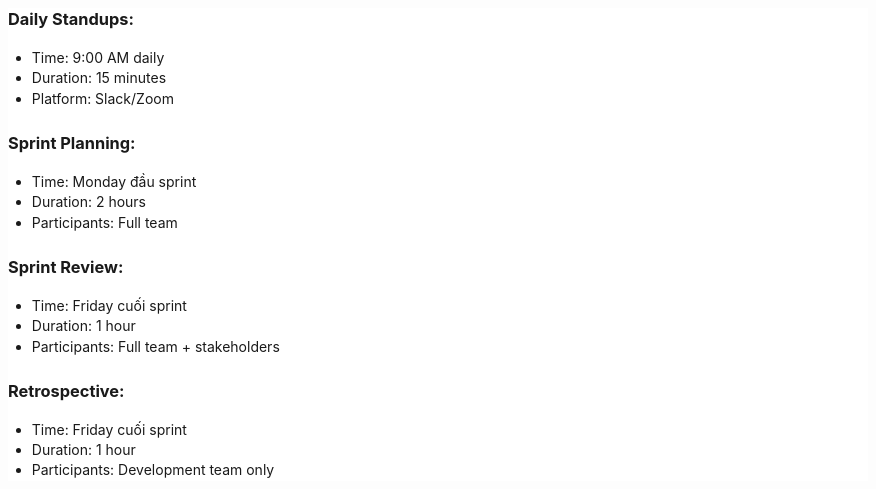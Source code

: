 ### **Daily Standups:**
- Time: 9:00 AM daily
- Duration: 15 minutes
- Platform: Slack/Zoom

### **Sprint Planning:**
- Time: Monday đầu sprint
- Duration: 2 hours
- Participants: Full team

### **Sprint Review:**
- Time: Friday cuối sprint
- Duration: 1 hour
- Participants: Full team + stakeholders

### **Retrospective:**
- Time: Friday cuối sprint
- Duration: 1 hour
- Participants: Development team only
